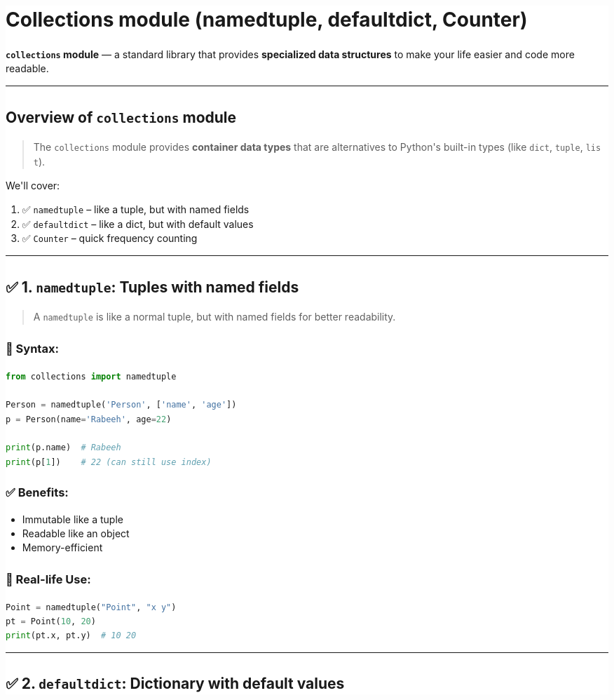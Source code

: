  # Collections module (namedtuple, defaultdict, Counter)

   **`collections` module** — a standard library that provides **specialized data structures** to make your life easier and code more readable.

---

##   Overview of `collections` module

> The `collections` module provides **container data types** that are alternatives to Python's built-in types (like `dict`, `tuple`, `list`).

We'll cover:

1. ✅ `namedtuple` – like a tuple, but with named fields
2. ✅ `defaultdict` – like a dict, but with default values
3. ✅ `Counter` – quick frequency counting

---

## ✅ 1. `namedtuple`: Tuples with named fields

> A `namedtuple` is like a normal tuple, but with named fields for better readability.

### 🔧 Syntax:

```python
from collections import namedtuple

Person = namedtuple('Person', ['name', 'age'])
p = Person(name='Rabeeh', age=22)

print(p.name)  # Rabeeh
print(p[1])    # 22 (can still use index)
```

### ✅ Benefits:

* Immutable like a tuple
* Readable like an object
* Memory-efficient

### 🔄 Real-life Use:

```python
Point = namedtuple("Point", "x y")
pt = Point(10, 20)
print(pt.x, pt.y)  # 10 20
```

---

## ✅ 2. `defaultdict`: Dictionary with default values
